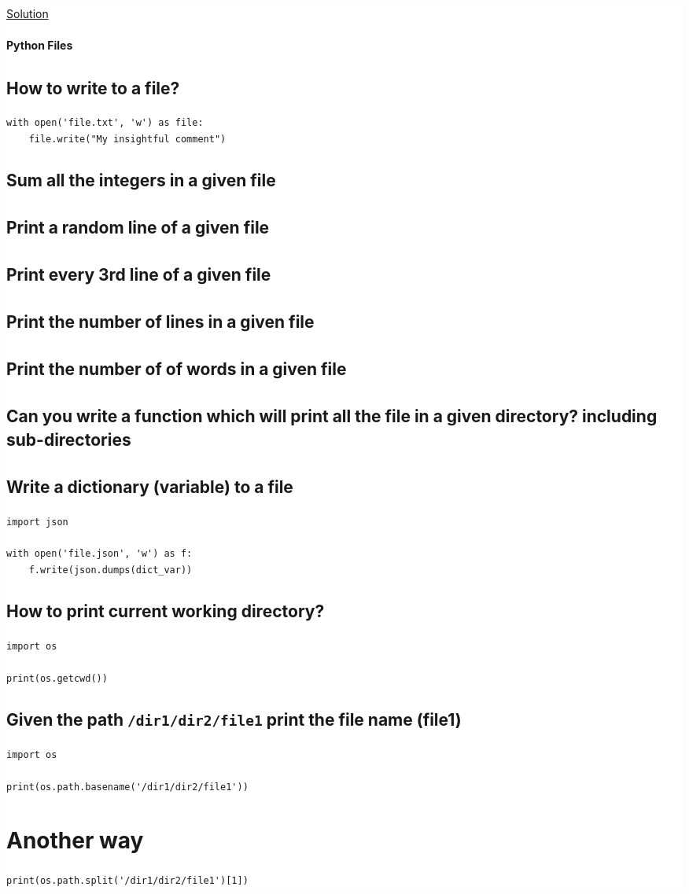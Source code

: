 [Solution](coding/python/binary_search.py)   
   
#### Python Files   
   
## How to write to a file?   
   
```
with open('file.txt', 'w') as file:
    file.write("My insightful comment")
```
   
   
## Sum all the integers in a given file   
   
## Print a random line of a given file   
   
## Print every 3rd line of a given file   
   
## Print the number of lines in a given file   
   
## Print the number of of words in a given file   
   
## Can you write a function which will print all the file in a given directory? including sub-directories   
   
## Write a dictionary (variable) to a file   
   
```
import json

with open('file.json', 'w') as f:
    f.write(json.dumps(dict_var))
```
   
   
## How to print current working directory?   
   
    import os   
   
    print(os.getcwd())   
   
## Given the path <code>/dir1/dir2/file1</code> print the file name (file1)   
   
    import os   
   
    print(os.path.basename('/dir1/dir2/file1'))   
   
# Another way   
    print(os.path.split('/dir1/dir2/file1')[1])   
   